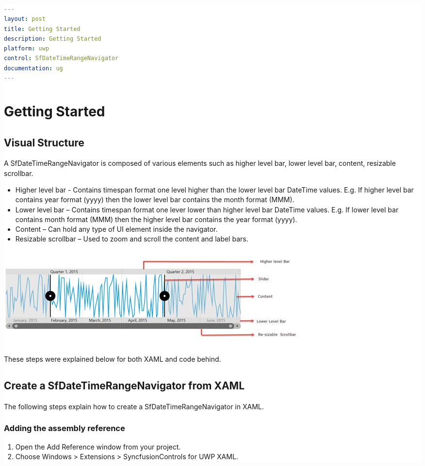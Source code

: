 ```yaml
---
layout: post
title: Getting Started 
description: Getting Started
platform: uwp
control: SfDateTimeRangeNavigator
documentation: ug
---
```

# Getting Started

## Visual Structure 

A SfDateTimeRangeNavigator is composed of various elements such as higher level bar, lower level bar, content, resizable scrollbar.

* Higher level bar - Contains timespan format one level higher than the lower level bar DateTime values. E.g.  If higher level bar contains year format (yyyy) then the lower level bar contains the month format (MMM).
* Lower level bar – Contains timespan format one lever lower than higher level bar DateTime values. E.g. If lower level bar contains month format (MMM) then the higher level bar contains the year format (yyyy).
* Content – Can hold any type of UI element inside the navigator.
* Resizable scrollbar – Used to zoom and scroll the content and label bars.

![Visaul Structure of SfDateTimeRangeNavigator](Getting-Started_images/GettingStarted_img1.jpeg)


These steps were explained below for both XAML and code behind.

## Create a SfDateTimeRangeNavigator from XAML

The following steps explain how to create a SfDateTimeRangeNavigator in XAML.

### Adding the assembly reference

1. Open the Add Reference window from your project.
2. Choose Windows > Extensions > SyncfusionControls for UWP XAML.
